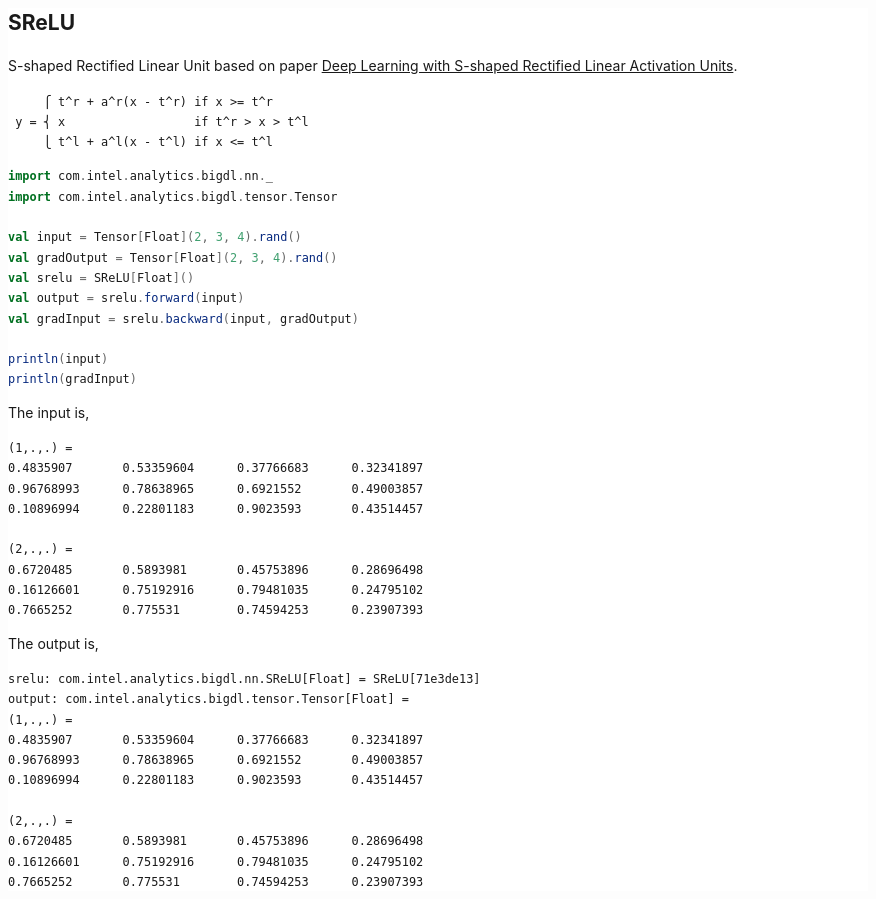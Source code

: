 ## SReLU ##

S-shaped Rectified Linear Unit based on paper [Deep Learning with S-shaped Rectified Linear Activation Units](http://arxiv.org/abs/1512.07030).

```
     ⎧ t^r + a^r(x - t^r) if x >= t^r
 y = ⎨ x                  if t^r > x > t^l
     ⎩ t^l + a^l(x - t^l) if x <= t^l
```

```scala
import com.intel.analytics.bigdl.nn._
import com.intel.analytics.bigdl.tensor.Tensor

val input = Tensor[Float](2, 3, 4).rand()
val gradOutput = Tensor[Float](2, 3, 4).rand()
val srelu = SReLU[Float]()
val output = srelu.forward(input)
val gradInput = srelu.backward(input, gradOutput)

println(input)
println(gradInput)
```

The input is,

```
(1,.,.) =
0.4835907       0.53359604      0.37766683      0.32341897
0.96768993      0.78638965      0.6921552       0.49003857
0.10896994      0.22801183      0.9023593       0.43514457

(2,.,.) =
0.6720485       0.5893981       0.45753896      0.28696498
0.16126601      0.75192916      0.79481035      0.24795102
0.7665252       0.775531        0.74594253      0.23907393
```

The output is,

```
srelu: com.intel.analytics.bigdl.nn.SReLU[Float] = SReLU[71e3de13]
output: com.intel.analytics.bigdl.tensor.Tensor[Float] =
(1,.,.) =                   
0.4835907       0.53359604      0.37766683      0.32341897
0.96768993      0.78638965      0.6921552       0.49003857
0.10896994      0.22801183      0.9023593       0.43514457

(2,.,.) =                                                                    
0.6720485       0.5893981       0.45753896      0.28696498
0.16126601      0.75192916      0.79481035      0.24795102
0.7665252       0.775531        0.74594253      0.23907393
```
